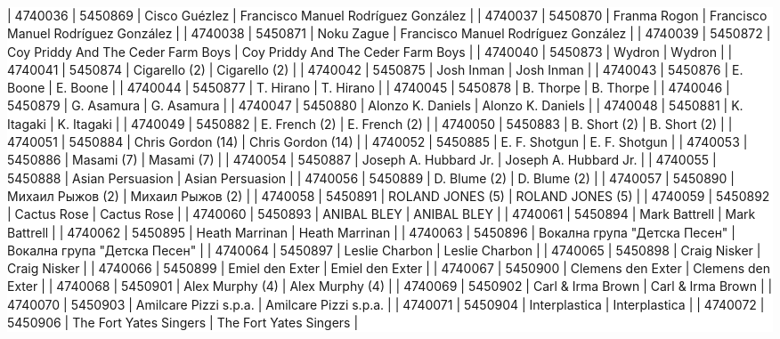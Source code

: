 | 4740036 | 5450869 | Cisco Guézlez | Francisco Manuel Rodríguez González |
| 4740037 | 5450870 | Franma Rogon | Francisco Manuel Rodríguez González |
| 4740038 | 5450871 | Noku Zague | Francisco Manuel Rodríguez González |
| 4740039 | 5450872 | Coy Priddy And The Ceder Farm Boys | Coy Priddy And The Ceder Farm Boys |
| 4740040 | 5450873 | Wydron | Wydron |
| 4740041 | 5450874 | Cigarello (2) | Cigarello (2) |
| 4740042 | 5450875 | Josh Inman | Josh Inman |
| 4740043 | 5450876 | E. Boone | E. Boone |
| 4740044 | 5450877 | T. Hirano | T. Hirano |
| 4740045 | 5450878 | B. Thorpe | B. Thorpe |
| 4740046 | 5450879 | G. Asamura | G. Asamura |
| 4740047 | 5450880 | Alonzo K. Daniels | Alonzo K. Daniels |
| 4740048 | 5450881 | K. Itagaki | K. Itagaki |
| 4740049 | 5450882 | E. French (2) | E. French (2) |
| 4740050 | 5450883 | B. Short (2) | B. Short (2) |
| 4740051 | 5450884 | Chris Gordon (14) | Chris Gordon (14) |
| 4740052 | 5450885 | E. F. Shotgun | E. F. Shotgun |
| 4740053 | 5450886 | Masami (7) | Masami (7) |
| 4740054 | 5450887 | Joseph A. Hubbard Jr. | Joseph A. Hubbard Jr. |
| 4740055 | 5450888 | Asian Persuasion | Asian Persuasion |
| 4740056 | 5450889 | D. Blume (2) | D. Blume (2) |
| 4740057 | 5450890 | Михаил Рыжов (2) | Михаил Рыжов (2) |
| 4740058 | 5450891 | ROLAND JONES (5) | ROLAND JONES (5) |
| 4740059 | 5450892 | Cactus Rose | Cactus Rose |
| 4740060 | 5450893 | ANIBAL BLEY | ANIBAL BLEY |
| 4740061 | 5450894 | Mark Battrell | Mark Battrell |
| 4740062 | 5450895 | Heath Marrinan | Heath Marrinan |
| 4740063 | 5450896 | Вокална група "Детска Песен" | Вокална група "Детска Песен" |
| 4740064 | 5450897 | Leslie Charbon | Leslie Charbon |
| 4740065 | 5450898 | Craig Nisker | Craig Nisker |
| 4740066 | 5450899 | Emiel den Exter | Emiel den Exter |
| 4740067 | 5450900 | Clemens den Exter | Clemens den Exter |
| 4740068 | 5450901 | Alex Murphy (4) | Alex Murphy (4) |
| 4740069 | 5450902 | Carl & Irma Brown | Carl & Irma Brown |
| 4740070 | 5450903 | Amilcare Pizzi s.p.a. | Amilcare Pizzi s.p.a. |
| 4740071 | 5450904 | Interplastica | Interplastica |
| 4740072 | 5450906 | The Fort Yates Singers | The Fort Yates Singers |